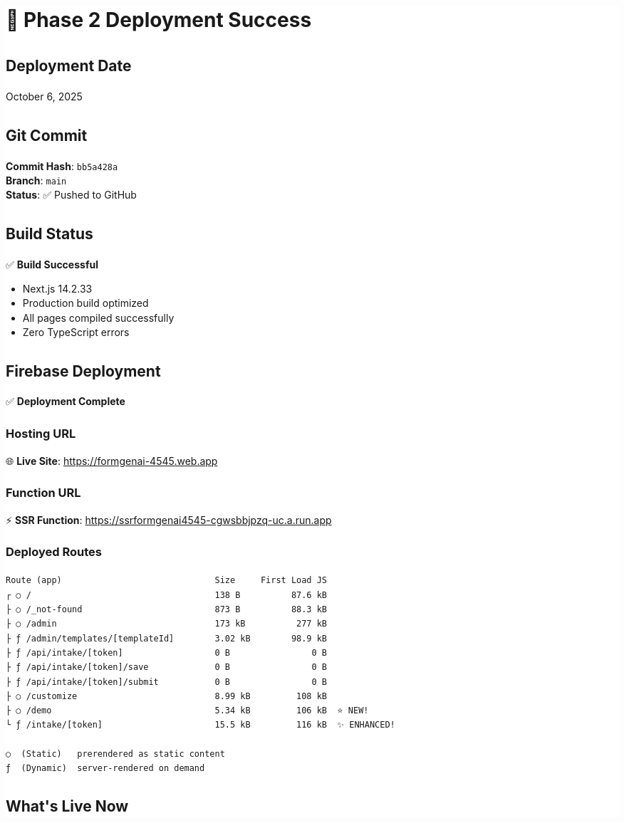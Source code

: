 # 🚀 Phase 2 Deployment Success

## Deployment Date
October 6, 2025

## Git Commit
**Commit Hash**: `bb5a428a`  
**Branch**: `main`  
**Status**: ✅ Pushed to GitHub

## Build Status
✅ **Build Successful**
- Next.js 14.2.33
- Production build optimized
- All pages compiled successfully
- Zero TypeScript errors

## Firebase Deployment
✅ **Deployment Complete**

### Hosting URL
🌐 **Live Site**: https://formgenai-4545.web.app

### Function URL
⚡ **SSR Function**: https://ssrformgenai4545-cgwsbbjpzq-uc.a.run.app

### Deployed Routes
```
Route (app)                              Size     First Load JS
┌ ○ /                                    138 B          87.6 kB
├ ○ /_not-found                          873 B          88.3 kB
├ ○ /admin                               173 kB          277 kB
├ ƒ /admin/templates/[templateId]        3.02 kB        98.9 kB
├ ƒ /api/intake/[token]                  0 B                0 B
├ ƒ /api/intake/[token]/save             0 B                0 B
├ ƒ /api/intake/[token]/submit           0 B                0 B
├ ○ /customize                           8.99 kB         108 kB
├ ○ /demo                                5.34 kB         106 kB  ⭐ NEW!
└ ƒ /intake/[token]                      15.5 kB         116 kB  ✨ ENHANCED!

○  (Static)   prerendered as static content
ƒ  (Dynamic)  server-rendered on demand
```

## What's Live Now
